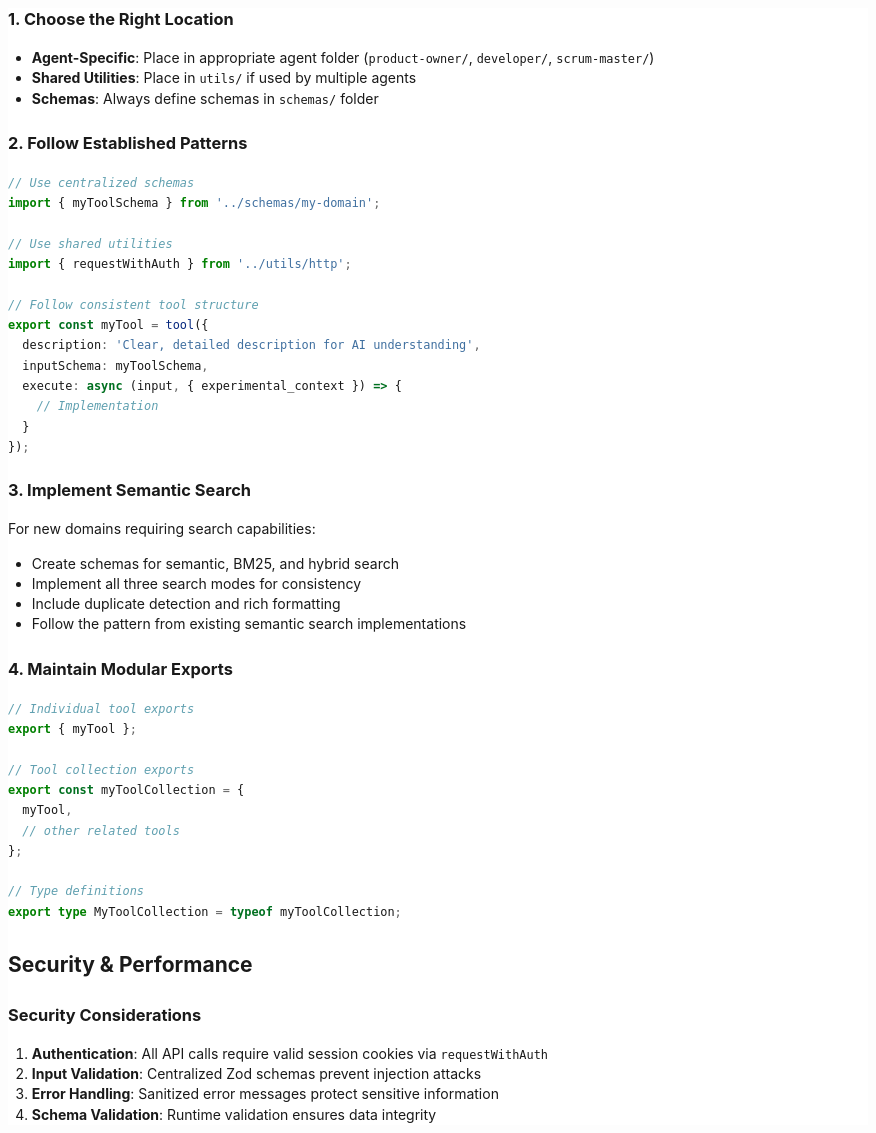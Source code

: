 ### **1. Choose the Right Location**
- **Agent-Specific**: Place in appropriate agent folder (`product-owner/`, `developer/`, `scrum-master/`)
- **Shared Utilities**: Place in `utils/` if used by multiple agents
- **Schemas**: Always define schemas in `schemas/` folder

### **2. Follow Established Patterns**
```typescript
// Use centralized schemas
import { myToolSchema } from '../schemas/my-domain';

// Use shared utilities
import { requestWithAuth } from '../utils/http';

// Follow consistent tool structure
export const myTool = tool({
  description: 'Clear, detailed description for AI understanding',
  inputSchema: myToolSchema,
  execute: async (input, { experimental_context }) => {
    // Implementation
  }
});
```

### **3. Implement Semantic Search**
For new domains requiring search capabilities:
- Create schemas for semantic, BM25, and hybrid search
- Implement all three search modes for consistency
- Include duplicate detection and rich formatting
- Follow the pattern from existing semantic search implementations

### **4. Maintain Modular Exports**
```typescript
// Individual tool exports
export { myTool };

// Tool collection exports  
export const myToolCollection = {
  myTool,
  // other related tools
};

// Type definitions
export type MyToolCollection = typeof myToolCollection;
```

## **Security & Performance**

### **Security Considerations**
1. **Authentication**: All API calls require valid session cookies via `requestWithAuth`
2. **Input Validation**: Centralized Zod schemas prevent injection attacks
3. **Error Handling**: Sanitized error messages protect sensitive information
4. **Schema Validation**: Runtime validation ensures data integrity
